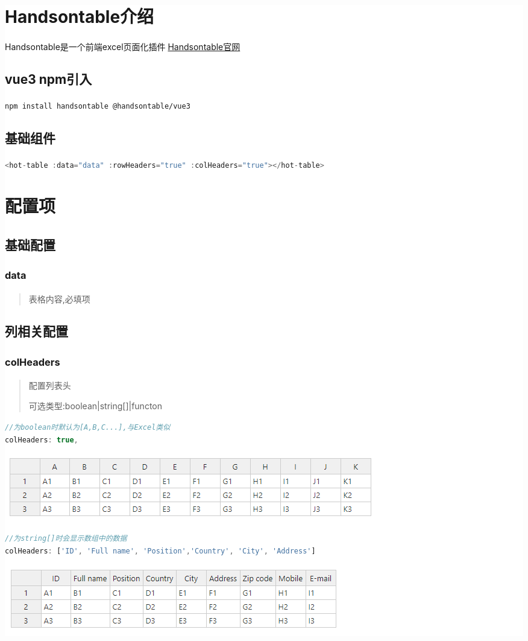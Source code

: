 # Handsontable介绍

Handsontable是一个前端excel页面化插件 [Handsontable官网](https://handsontable.com/docs/javascript-data-grid/)

## vue3 npm引入

```bash
npm install handsontable @handsontable/vue3
```

## 基础组件

```js
<hot-table :data="data" :rowHeaders="true" :colHeaders="true"></hot-table>
```

# 配置项

## 基础配置

### data

> 表格内容,必填项

## 列相关配置

### colHeaders

> 配置列表头
>
> 可选类型:boolean|string[]|functon

```js
//为boolean时默认为[A,B,C...],与Excel类似
colHeaders: true,
```

![1.png](./images/1.png)

```js
//为string[]时会显示数组中的数据
colHeaders: ['ID', 'Full name', 'Position','Country', 'City', 'Address']
```

![2.png](./images/2.png)


  [CustomPlugin.PLUGIN_KEY]: true,
  [CustomPlugin.PLUGIN_KEY]: {
  [CustomPlugin.PLUGIN_KEY]: false,